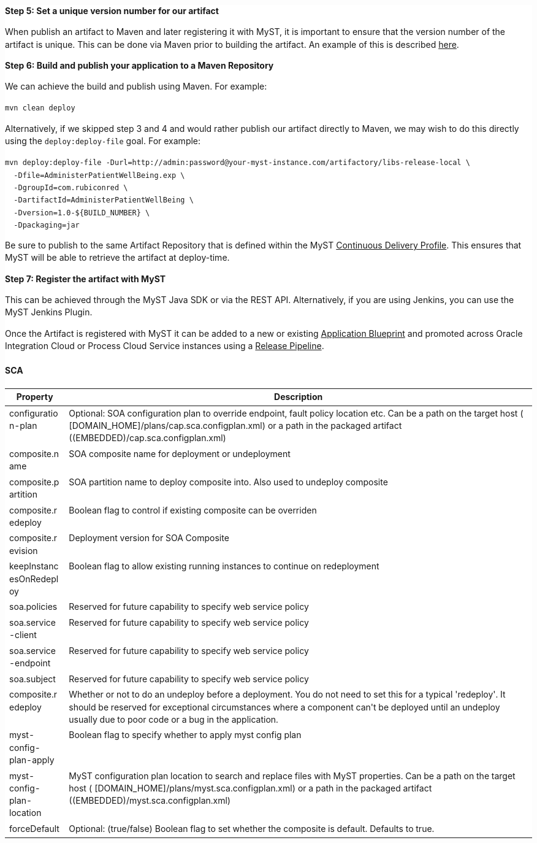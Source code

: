 **Step 5: Set a unique version number for our artifact**

When publish an artifact to Maven and later registering it with MyST, it is important to ensure that the version number of the artifact is unique. This can be done via Maven prior to building the artifact. An example of this is described
[here](/build/ci/jenkins/README.md#add-pre-build-step).

**Step 6: Build and publish your application to a Maven Repository**

We can achieve the build and publish using Maven. For example:

```
mvn clean deploy
```

Alternatively, if we skipped step 3 and 4 and would rather publish our artifact directly to Maven, we may wish to do this directly using the `deploy:deploy-file` goal. For example:
```
mvn deploy:deploy-file -Durl=http://admin:password@your-myst-instance.com/artifactory/libs-release-local \
  -Dfile=AdministerPatientWellBeing.exp \
  -DgroupId=com.rubiconred \
  -DartifactId=AdministerPatientWellBeing \
  -Dversion=1.0-${BUILD_NUMBER} \
  -Dpackaging=jar
```

Be sure to publish to the same Artifact Repository that is defined within the MyST [Continuous Delivery Profile](/infrastructure/continuous-delivery-profile/README.md). This ensures that MyST will be able to retrieve the artifact at deploy-time.

**Step 7: Register the artifact with MyST**

This can be achieved through the MyST Java SDK or via the REST API. Alternatively, if you are using Jenkins, you can use the MyST Jenkins Plugin.

Once the Artifact is registered with MyST it can be added to a new or existing [Application Blueprint](/deploy/application/blueprints/README.md) and promoted across Oracle Integration Cloud or Process Cloud Service instances using a [Release Pipeline](/release/pipeline/README.md).

#### SCA  
|Property|Description|
|---|---|
|configuration-plan|Optional: SOA configuration plan to override endpoint, fault policy location etc. Can be a path on the target host ( [DOMAIN_HOME]/plans/cap.sca.configplan.xml) or a path in the packaged artifact ((EMBEDDED)/cap.sca.configplan.xml)|
|composite.name|SOA composite name for deployment or undeployment|
|composite.partition|SOA partition name to deploy composite into. Also used to undeploy composite|
|composite.redeploy|Boolean flag to control if existing composite can be overriden|
|composite.revision|Deployment version for SOA Composite|
|keepInstancesOnRedeploy|Boolean flag to allow existing running instances to continue on redeployment |
|soa.policies|Reserved for future capability to specify web service policy|
|soa.service-client|Reserved for future capability to specify web service policy |
|soa.service-endpoint|Reserved for future capability to specify web service policy |
|soa.subject|Reserved for future capability to specify web service policy |
|composite.redeploy| Whether or not to do an undeploy before a deployment. You do not need to set this for a typical 'redeploy'. It should be reserved for exceptional circumstances where a component can't be deployed until an undeploy usually due to poor code or a bug in the application. |
|myst-config-plan-apply|Boolean flag to specify whether to apply myst config plan|
|myst-config-plan-location|MyST configuration plan location to search and replace files with MyST properties. Can be a path on the target host ( [DOMAIN_HOME]/plans/myst.sca.configplan.xml) or a path in the packaged artifact ((EMBEDDED)/myst.sca.configplan.xml) |
|forceDefault|Optional: (true/false) Boolean flag to set whether the composite is default. Defaults to true.|
